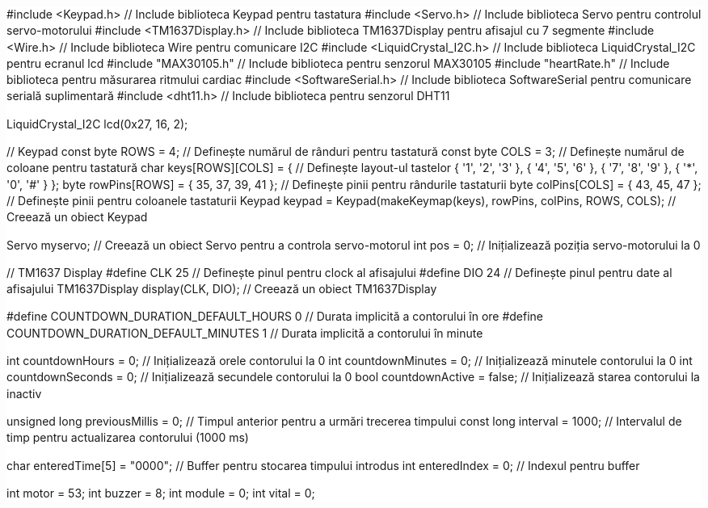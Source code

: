 
#include <Keypad.h>             // Include biblioteca Keypad pentru tastatura
#include <Servo.h>              // Include biblioteca Servo pentru controlul servo-motorului
#include <TM1637Display.h>      // Include biblioteca TM1637Display pentru afisajul cu 7 segmente
#include <Wire.h>               // Include biblioteca Wire pentru comunicare I2C
#include <LiquidCrystal_I2C.h>  // Include biblioteca LiquidCrystal_I2C pentru ecranul lcd
#include "MAX30105.h"           // Include biblioteca pentru senzorul MAX30105
#include "heartRate.h"          // Include biblioteca pentru măsurarea ritmului cardiac
#include <SoftwareSerial.h>     // Include biblioteca SoftwareSerial pentru comunicare serială suplimentară
#include <dht11.h>              // Include biblioteca pentru senzorul DHT11

LiquidCrystal_I2C lcd(0x27, 16, 2);

// Keypad
const byte ROWS = 4;       // Definește numărul de rânduri pentru tastatură
const byte COLS = 3;       // Definește numărul de coloane pentru tastatură
char keys[ROWS][COLS] = {  // Definește layout-ul tastelor
  { '1', '2', '3' },
  { '4', '5', '6' },
  { '7', '8', '9' },
  { '*', '0', '#' }
};
byte rowPins[ROWS] = { 35, 37, 39, 41 };                                 // Definește pinii pentru rândurile tastaturii
byte colPins[COLS] = { 43, 45, 47 };                                     // Definește pinii pentru coloanele tastaturii
Keypad keypad = Keypad(makeKeymap(keys), rowPins, colPins, ROWS, COLS);  // Creează un obiect Keypad


Servo myservo;  // Creează un obiect Servo pentru a controla servo-motorul
int pos = 0;    // Inițializează poziția servo-motorului la 0

// TM1637 Display
#define CLK 25                    // Definește pinul pentru clock al afisajului
#define DIO 24                    // Definește pinul pentru date al afisajului
TM1637Display display(CLK, DIO);  // Creează un obiect TM1637Display

#define COUNTDOWN_DURATION_DEFAULT_HOURS 0    // Durata implicită a contorului în ore
#define COUNTDOWN_DURATION_DEFAULT_MINUTES 1  // Durata implicită a contorului în minute

int countdownHours = 0;        // Inițializează orele contorului la 0
int countdownMinutes = 0;      // Inițializează minutele contorului la 0
int countdownSeconds = 0;      // Inițializează secundele contorului la 0
bool countdownActive = false;  // Inițializează starea contorului la inactiv

unsigned long previousMillis = 0;  // Timpul anterior pentru a urmări trecerea timpului
const long interval = 1000;        // Intervalul de timp pentru actualizarea contorului (1000 ms)

char enteredTime[5] = "0000";  // Buffer pentru stocarea timpului introdus
int enteredIndex = 0;          // Indexul pentru buffer

int motor = 53;
int buzzer = 8;
int module = 0;
int vital = 0;
